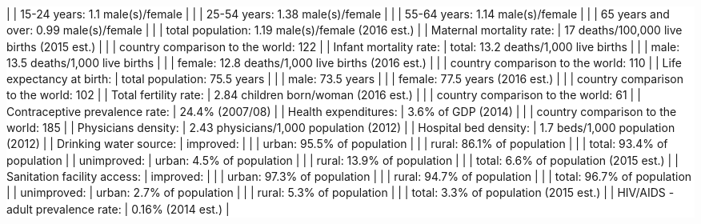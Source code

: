 | | 15-24 years: 1.1 male(s)/female |
| | 25-54 years: 1.38 male(s)/female |
| | 55-64 years: 1.14 male(s)/female |
| | 65 years and over: 0.99 male(s)/female |
| | total population: 1.19 male(s)/female (2016 est.) |
| Maternal mortality rate: | 17 deaths/100,000 live births (2015 est.) |
| | country comparison to the world: 122 |
| Infant mortality rate: | total: 13.2 deaths/1,000 live births |
| | male: 13.5 deaths/1,000 live births |
| | female: 12.8 deaths/1,000 live births (2016 est.) |
| | country comparison to the world: 110 |
| Life expectancy at birth: | total population: 75.5 years |
| | male: 73.5 years |
| | female: 77.5 years (2016 est.) |
| | country comparison to the world: 102 |
| Total fertility rate: | 2.84 children born/woman (2016 est.) |
| | country comparison to the world: 61 |
| Contraceptive prevalence rate: | 24.4% (2007/08) |
| Health expenditures: | 3.6% of GDP (2014) |
| | country comparison to the world: 185 |
| Physicians density: | 2.43 physicians/1,000 population (2012) |
| Hospital bed density: | 1.7 beds/1,000 population (2012) |
| Drinking water source: | improved: |
| | urban: 95.5% of population |
| | rural: 86.1% of population |
| | total: 93.4% of population |
| unimproved: | urban: 4.5% of population |
| | rural: 13.9% of population |
| | total: 6.6% of population (2015 est.) |
| Sanitation facility access: | improved: |
| | urban: 97.3% of population |
| | rural: 94.7% of population |
| | total: 96.7% of population |
| unimproved: | urban: 2.7% of population |
| | rural: 5.3% of population |
| | total: 3.3% of population (2015 est.) |
| HIV/AIDS - adult prevalence rate: | 0.16% (2014 est.) |